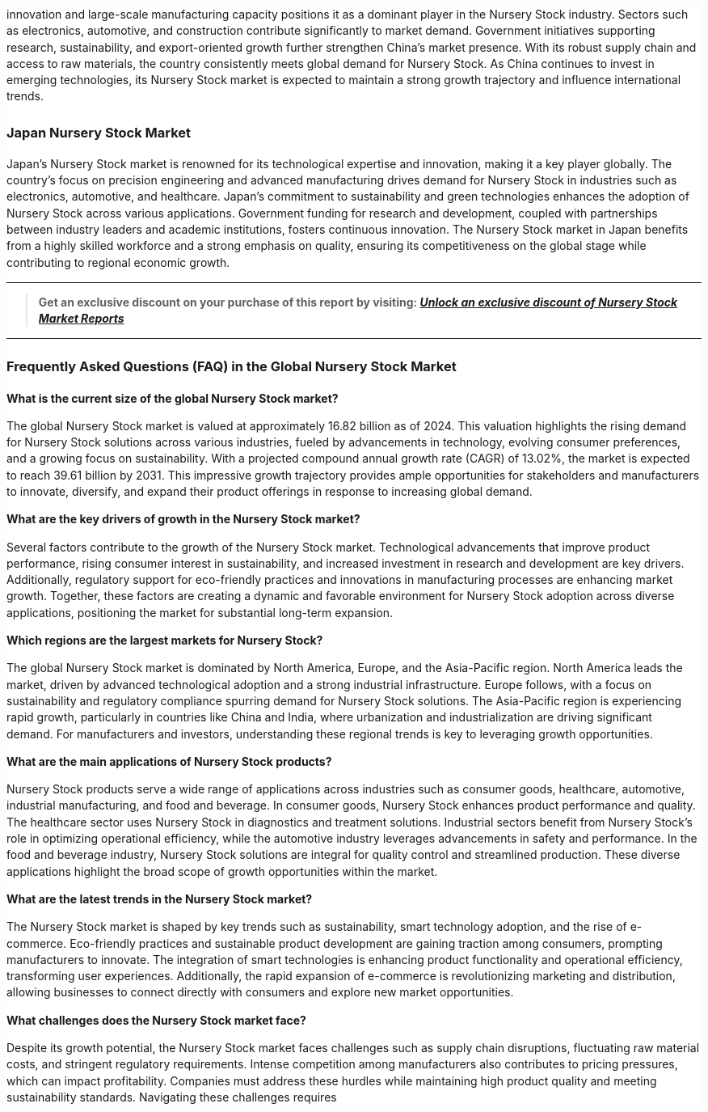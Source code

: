 innovation and large-scale manufacturing capacity positions it as a dominant player in the Nursery Stock industry. Sectors such as electronics, automotive, and construction contribute significantly to market demand. Government initiatives supporting research, sustainability, and export-oriented growth further strengthen China&rsquo;s market presence. With its robust supply chain and access to raw materials, the country consistently meets global demand for Nursery Stock. As China continues to invest in emerging technologies, its Nursery Stock market is expected to maintain a strong growth trajectory and influence international trends.</p><h3>Japan Nursery Stock Market</h3><p>Japan&rsquo;s Nursery Stock market is renowned for its technological expertise and innovation, making it a key player globally. The country&rsquo;s focus on precision engineering and advanced manufacturing drives demand for Nursery Stock in industries such as electronics, automotive, and healthcare. Japan&rsquo;s commitment to sustainability and green technologies enhances the adoption of Nursery Stock across various applications. Government funding for research and development, coupled with partnerships between industry leaders and academic institutions, fosters continuous innovation. The Nursery Stock market in Japan benefits from a highly skilled workforce and a strong emphasis on quality, ensuring its competitiveness on the global stage while contributing to regional economic growth.</p><hr /><blockquote><p><strong>Get an exclusive discount on your purchase of this report by visiting: <em><a href="://marketresearchpulse.com/ask-for-discount/21610?utm_source=Github&amp;utm_medium=029">Unlock an exclusive discount of Nursery Stock Market Reports</a></em>&nbsp;</strong></p></blockquote><hr /><h3>Frequently Asked Questions (FAQ) in the Global Nursery Stock Market</h3><p><strong>What is the current size of the global Nursery Stock market?</strong></p><p>The global Nursery Stock market is valued at approximately 16.82 billion as of 2024. This valuation highlights the rising demand for Nursery Stock solutions across various industries, fueled by advancements in technology, evolving consumer preferences, and a growing focus on sustainability. With a projected compound annual growth rate (CAGR) of 13.02%, the market is expected to reach 39.61 billion by 2031. This impressive growth trajectory provides ample opportunities for stakeholders and manufacturers to innovate, diversify, and expand their product offerings in response to increasing global demand.</p><p><strong>What are the key drivers of growth in the Nursery Stock market?</strong></p><p>Several factors contribute to the growth of the Nursery Stock market. Technological advancements that improve product performance, rising consumer interest in sustainability, and increased investment in research and development are key drivers. Additionally, regulatory support for eco-friendly practices and innovations in manufacturing processes are enhancing market growth. Together, these factors are creating a dynamic and favorable environment for Nursery Stock adoption across diverse applications, positioning the market for substantial long-term expansion.</p><p><strong>Which regions are the largest markets for Nursery Stock?</strong></p><p>The global Nursery Stock market is dominated by North America, Europe, and the Asia-Pacific region. North America leads the market, driven by advanced technological adoption and a strong industrial infrastructure. Europe follows, with a focus on sustainability and regulatory compliance spurring demand for Nursery Stock solutions. The Asia-Pacific region is experiencing rapid growth, particularly in countries like China and India, where urbanization and industrialization are driving significant demand. For manufacturers and investors, understanding these regional trends is key to leveraging growth opportunities.</p><p><strong>What are the main applications of Nursery Stock products?</strong></p><p>Nursery Stock products serve a wide range of applications across industries such as consumer goods, healthcare, automotive, industrial manufacturing, and food and beverage. In consumer goods, Nursery Stock enhances product performance and quality. The healthcare sector uses Nursery Stock in diagnostics and treatment solutions. Industrial sectors benefit from Nursery Stock&rsquo;s role in optimizing operational efficiency, while the automotive industry leverages advancements in safety and performance. In the food and beverage industry, Nursery Stock solutions are integral for quality control and streamlined production. These diverse applications highlight the broad scope of growth opportunities within the market.</p><p><strong>What are the latest trends in the Nursery Stock market?</strong></p><p>The Nursery Stock market is shaped by key trends such as sustainability, smart technology adoption, and the rise of e-commerce. Eco-friendly practices and sustainable product development are gaining traction among consumers, prompting manufacturers to innovate. The integration of smart technologies is enhancing product functionality and operational efficiency, transforming user experiences. Additionally, the rapid expansion of e-commerce is revolutionizing marketing and distribution, allowing businesses to connect directly with consumers and explore new market opportunities.</p><p><strong>What challenges does the Nursery Stock market face?</strong></p><p>Despite its growth potential, the Nursery Stock market faces challenges such as supply chain disruptions, fluctuating raw material costs, and stringent regulatory requirements. Intense competition among manufacturers also contributes to pricing pressures, which can impact profitability. Companies must address these hurdles while maintaining high product quality and meeting sustainability standards. Navigating these challenges requires